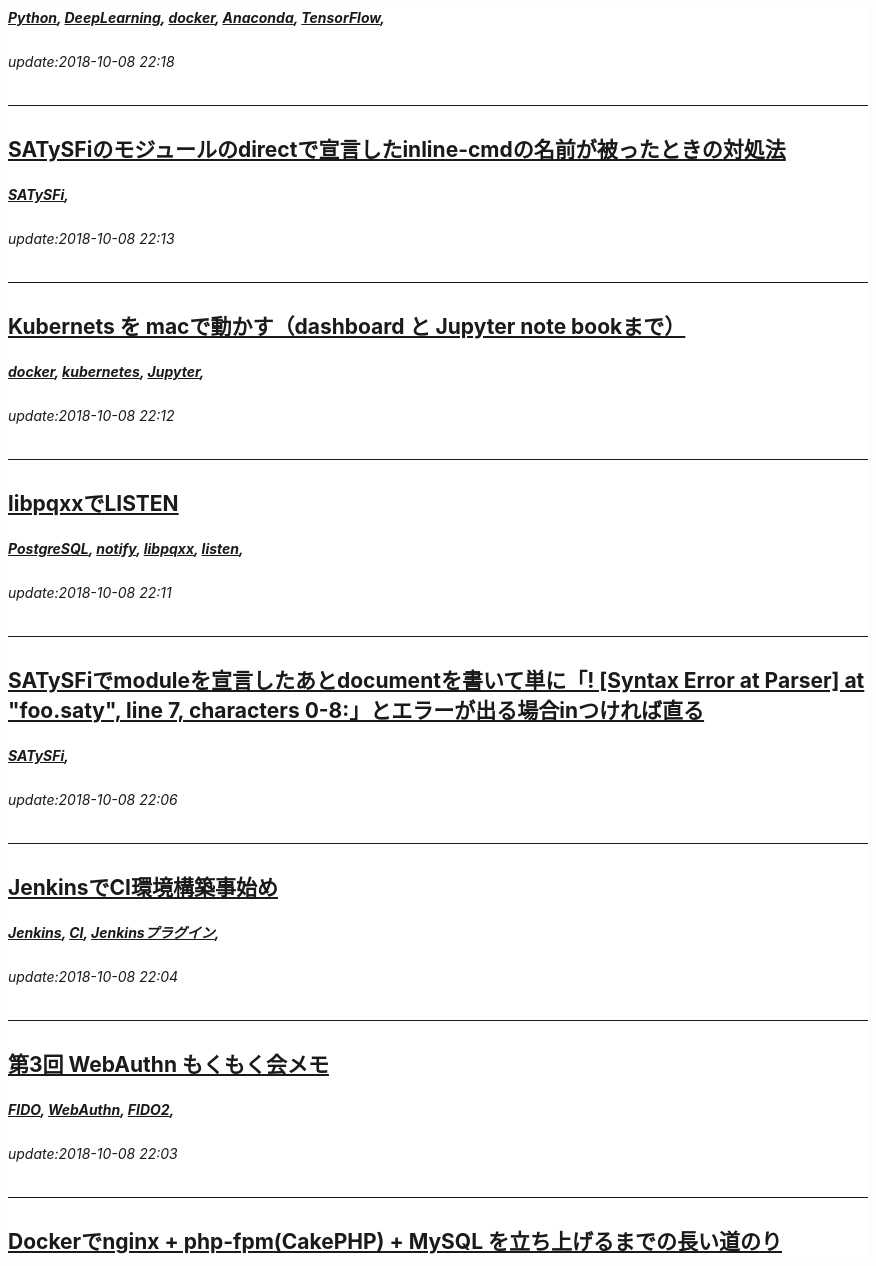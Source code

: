 ##### [Python](https://qiita.com/tags/Python), [DeepLearning](https://qiita.com/tags/DeepLearning), [docker](https://qiita.com/tags/docker), [Anaconda](https://qiita.com/tags/Anaconda), [TensorFlow](https://qiita.com/tags/TensorFlow), 
###### update:2018-10-08 22:18
---
## [SATySFiのモジュールのdirectで宣言したinline-cmdの名前が被ったときの対処法](https://qiita.com/hanachin_/items/90d5962c4ea18b99955f)
##### [SATySFi](https://qiita.com/tags/SATySFi), 
###### update:2018-10-08 22:13
---
## [Kubernets を macで動かす（dashboard と Jupyter note bookまで）](https://qiita.com/copei/items/8ec24d6bde46b27f0d3c)
##### [docker](https://qiita.com/tags/docker), [kubernetes](https://qiita.com/tags/kubernetes), [Jupyter](https://qiita.com/tags/Jupyter), 
###### update:2018-10-08 22:12
---
## [libpqxxでLISTEN](https://qiita.com/staatsschreiber/items/c530ab5c7a78f6b2e6f0)
##### [PostgreSQL](https://qiita.com/tags/PostgreSQL), [notify](https://qiita.com/tags/notify), [libpqxx](https://qiita.com/tags/libpqxx), [listen](https://qiita.com/tags/listen), 
###### update:2018-10-08 22:11
---
## [SATySFiでmoduleを宣言したあとdocumentを書いて単に「! [Syntax Error at Parser] at "foo.saty", line 7, characters 0-8:」とエラーが出る場合inつければ直る](https://qiita.com/hanachin_/items/c6c6ab5ffb9c88bdf362)
##### [SATySFi](https://qiita.com/tags/SATySFi), 
###### update:2018-10-08 22:06
---
## [JenkinsでCI環境構築事始め](https://qiita.com/tatsurou313/items/27afe6bd4df73224703b)
##### [Jenkins](https://qiita.com/tags/Jenkins), [CI](https://qiita.com/tags/CI), [Jenkinsプラグイン](https://qiita.com/tags/Jenkinsプラグイン), 
###### update:2018-10-08 22:04
---
## [第3回 WebAuthn もくもく会メモ](https://qiita.com/82p/items/9b98f705dba4fea8e27c)
##### [FIDO](https://qiita.com/tags/FIDO), [WebAuthn](https://qiita.com/tags/WebAuthn), [FIDO2](https://qiita.com/tags/FIDO2), 
###### update:2018-10-08 22:03
---
## [Dockerでnginx + php-fpm(CakePHP) + MySQL を立ち上げるまでの長い道のり](https://qiita.com/D-kun/items/1bd21fafd235cdf5630b)